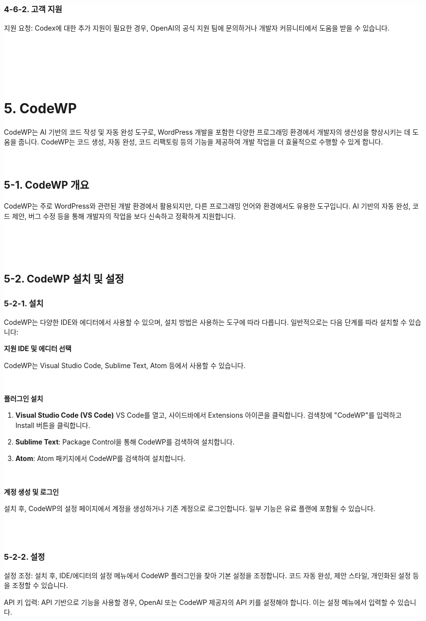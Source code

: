 ### 4-6-2. 고객 지원

지원 요청: Codex에 대한 추가 지원이 필요한 경우, OpenAI의 공식 지원 팀에 문의하거나 개발자 커뮤니티에서 도움을 받을 수 있습니다.

<br><br><br><br>

# 5. CodeWP

CodeWP는 AI 기반의 코드 작성 및 자동 완성 도구로, WordPress 개발을 포함한 다양한 프로그래밍 환경에서 개발자의 생산성을 향상시키는 데 도움을 줍니다. CodeWP는 코드 생성, 자동 완성, 코드 리팩토링 등의 기능을 제공하여 개발 작업을 더 효율적으로 수행할 수 있게 합니다.

<br>

## 5-1. CodeWP 개요

CodeWP는 주로 WordPress와 관련된 개발 환경에서 활용되지만, 다른 프로그래밍 언어와 환경에서도 유용한 도구입니다. AI 기반의 자동 완성, 코드 제안, 버그 수정 등을 통해 개발자의 작업을 보다 신속하고 정확하게 지원합니다.

<br><br><br>

## 5-2. CodeWP 설치 및 설정

### 5-2-1. 설치

CodeWP는 다양한 IDE와 에디터에서 사용할 수 있으며, 설치 방법은 사용하는 도구에 따라 다릅니다. 일반적으로는 다음 단계를 따라 설치할 수 있습니다:

**지원 IDE 및 에디터 선택**

CodeWP는 Visual Studio Code, Sublime Text, Atom 등에서 사용할 수 있습니다.

<br>

**플러그인 설치**

1. **Visual Studio Code (VS Code)**
VS Code를 열고, 사이드바에서 Extensions 아이콘을 클릭합니다.
검색창에 "CodeWP"를 입력하고 Install 버튼을 클릭합니다.

2. **Sublime Text**: Package Control을 통해 CodeWP를 검색하여 설치합니다.

3. **Atom**: Atom 패키지에서 CodeWP를 검색하여 설치합니다.

<br>

**계정 생성 및 로그인**

설치 후, CodeWP의 설정 페이지에서 계정을 생성하거나 기존 계정으로 로그인합니다. 일부 기능은 유료 플랜에 포함될 수 있습니다.

<br><br>

### 5-2-2. 설정

설정 조정: 설치 후, IDE/에디터의 설정 메뉴에서 CodeWP 플러그인을 찾아 기본 설정을 조정합니다. 코드 자동 완성, 제안 스타일, 개인화된 설정 등을 조정할 수 있습니다.

API 키 입력: API 기반으로 기능을 사용할 경우, OpenAI 또는 CodeWP 제공자의 API 키를 설정해야 합니다. 이는 설정 메뉴에서 입력할 수 있습니다.
